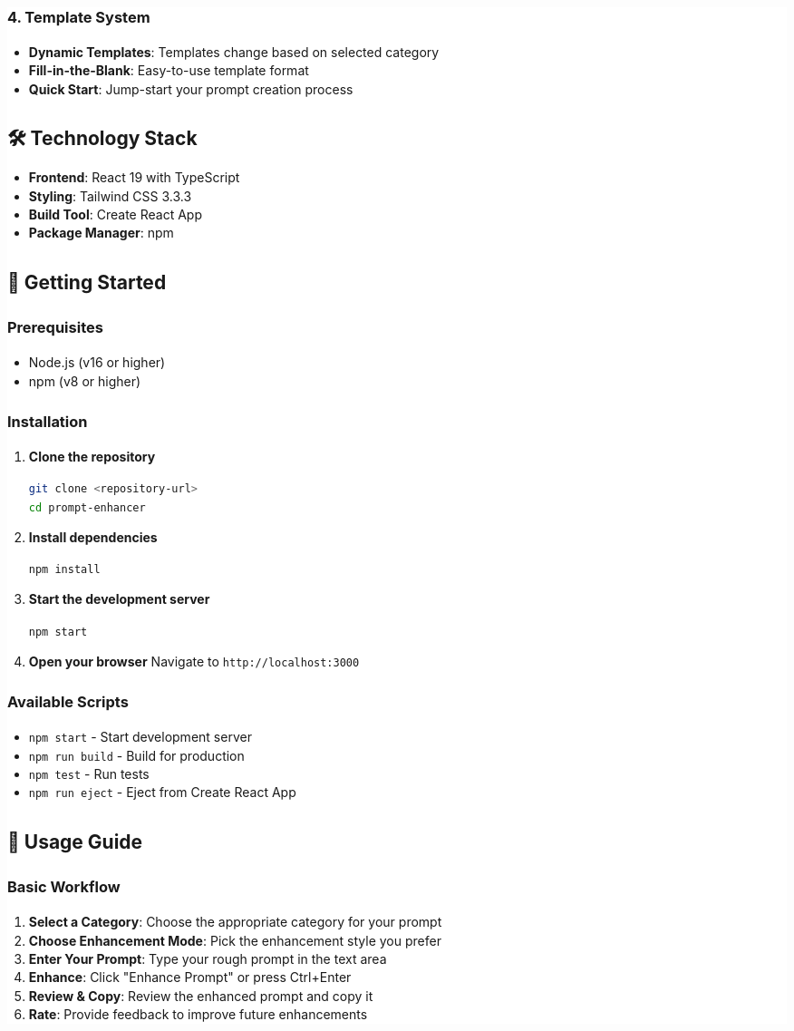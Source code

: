### 4. **Template System**
- **Dynamic Templates**: Templates change based on selected category
- **Fill-in-the-Blank**: Easy-to-use template format
- **Quick Start**: Jump-start your prompt creation process

## 🛠️ Technology Stack

- **Frontend**: React 19 with TypeScript
- **Styling**: Tailwind CSS 3.3.3
- **Build Tool**: Create React App
- **Package Manager**: npm

## 🚀 Getting Started

### Prerequisites
- Node.js (v16 or higher)
- npm (v8 or higher)

### Installation

1. **Clone the repository**
   ```bash
   git clone <repository-url>
   cd prompt-enhancer
   ```

2. **Install dependencies**
   ```bash
   npm install
   ```

3. **Start the development server**
   ```bash
   npm start
   ```

4. **Open your browser**
   Navigate to `http://localhost:3000`

### Available Scripts

- `npm start` - Start development server
- `npm run build` - Build for production
- `npm test` - Run tests
- `npm run eject` - Eject from Create React App

## 📱 Usage Guide

### Basic Workflow

1. **Select a Category**: Choose the appropriate category for your prompt
2. **Choose Enhancement Mode**: Pick the enhancement style you prefer
3. **Enter Your Prompt**: Type your rough prompt in the text area
4. **Enhance**: Click "Enhance Prompt" or press Ctrl+Enter
5. **Review & Copy**: Review the enhanced prompt and copy it
6. **Rate**: Provide feedback to improve future enhancements
